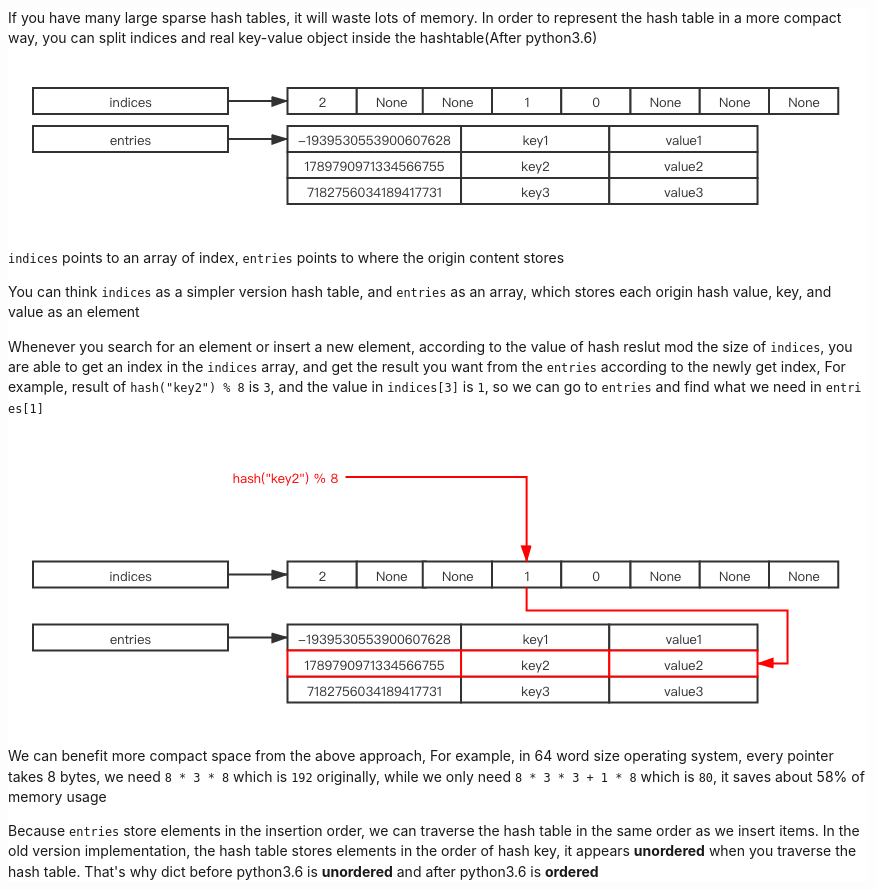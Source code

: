 If you have many large sparse hash tables, it will waste lots of memory. In order to represent the hash table in a more compact way, you can split indices and real key-value object inside the hashtable(After python3.6)

![after_py36](./after_py36.png)

`indices` points to an array of index, `entries` points to where the origin content stores

You can think `indices` as a simpler version hash table, and  `entries` as an array, which stores each origin hash value, key, and value as an element

Whenever you search for an element or insert a new element, according to the value of hash reslut mod the size of `indices`, you are able to get an index in the `indices` array, and get the result you want from the `entries` according to the newly get index, For example, result of `hash("key2") % 8`  is `3`, and the value in `indices[3]` is `1`, so we can go to `entries` and find what we need in `entries[1]` 



![after_py36_search](./after_py36_search.png)

We can benefit more compact space from the above approach, For example, in 64 word size operating system, every pointer takes 8 bytes, we need `8 * 3 * 8` which is `192` originally, while we only need `8 * 3 * 3 + 1 * 8` which is `80`, it saves about 58% of memory usage

Because `entries` store elements in the insertion order, we can traverse the hash table in the same order as we insert items. In the old version implementation, the hash table stores elements in the order of hash key, it appears **unordered** when you traverse the hash table. That's why dict before python3.6 is **unordered** and after python3.6 is **ordered**
